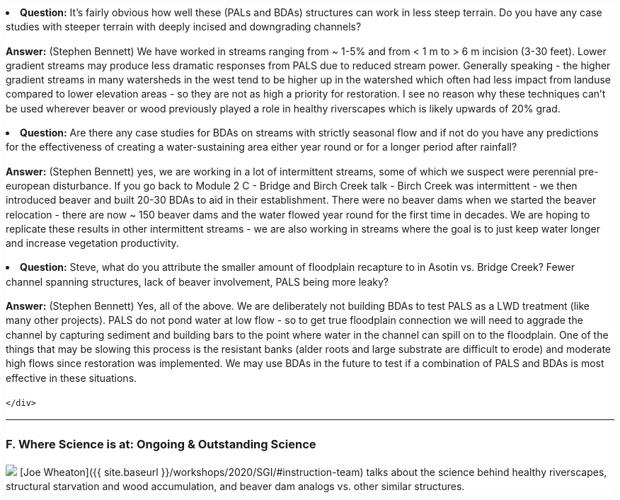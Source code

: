<li><strong>Question:</strong> It’s fairly obvious how well these (PALs and BDAs) structures can work in less steep terrain. Do you have any case studies with steeper terrain with deeply incised and downgrading channels?
<p><strong>Answer:</strong> (Stephen Bennett) We have worked in streams ranging from ~ 1-5% and from < 1 m to > 6 m incision (3-30 feet). Lower gradient streams may produce less dramatic responses from PALS due to reduced stream power. Generally speaking - the higher gradient streams in many watersheds in the west tend to be higher up in the watershed which often had less impact from landuse compared to lower elevation areas - so they are not as high a priority for restoration. I see no reason why these techniques can’t be used wherever beaver or wood previously played a role in healthy riverscapes which is likely upwards of 20% grad. 

</p>
</li>

<li><strong>Question:</strong> Are there any case studies for BDAs on streams with strictly seasonal flow and if not do you have any predictions for the effectiveness of creating a water-sustaining area either year round or  for a longer period after rainfall?
<p><strong>Answer:</strong> (Stephen Bennett) yes, we are working in a lot of intermittent streams, some of which we suspect were perennial pre-european disturbance. If you go back to Module 2 C - Bridge and Birch Creek talk - Birch Creek was intermittent - we then introduced beaver and built 20-30 BDAs to aid in their establishment. There were no beaver dams when we started the beaver relocation - there are now ~ 150 beaver dams and the water flowed year round for the first time in decades. We are hoping to replicate these results in other intermittent streams - we are also working in streams where the goal is to just keep water longer and increase vegetation productivity. 

</p>
</li>

<li><strong>Question:</strong> Steve, what do you attribute the smaller amount of floodplain recapture to in Asotin vs. Bridge Creek?  Fewer channel spanning structures, lack of beaver involvement, PALS being more leaky?
<p><strong>Answer:</strong> (Stephen Bennett) Yes, all of the above. We are deliberately not building BDAs to test PALS as a LWD treatment (like many other projects). PALS do not pond water at low flow - so to get true floodplain connection we will need to aggrade the channel by capturing sediment and building bars to the point where water in the channel can spill on to the floodplain. One of the things that may be slowing this process is the resistant banks (alder roots and large substrate are difficult to erode) and moderate high flows since restoration was implemented. We may use BDAs in the future to test if a combination of PALS and BDAs is most effective in these situations.</p>
</li>


</ol>	
	
	</div>
  </li>
</ul>

--------

### F. Where Science is at: Ongoing & Outstanding Science

<a href="{{ site.baseurl }}/workshops/2020/SGI/#instruction-team"><img width="80"  class="float-left" src="{{ site.baseurl }}/assets/images/people/Wheaton_round.png"></a>
[Joe Wheaton]({{ site.baseurl }}/workshops/2020/SGI/#instruction-team) talks about the science behind healthy riverscapes, structural starvation and wood accumulation, and beaver dam analogs vs. other similar structures.
